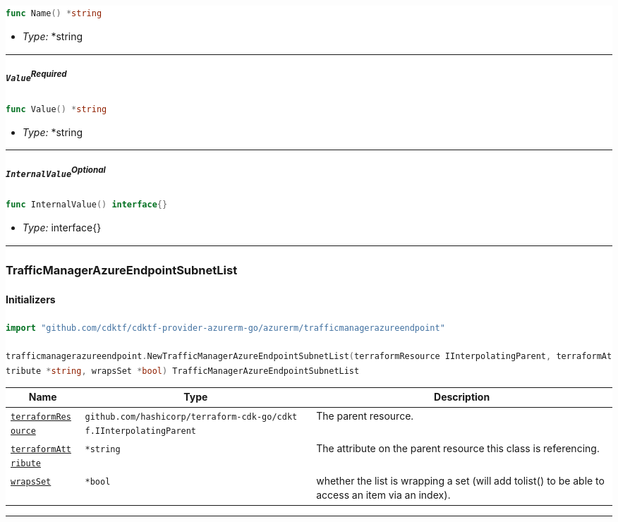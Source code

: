 ```go
func Name() *string
```

- *Type:* *string

---

##### `Value`<sup>Required</sup> <a name="Value" id="@cdktf/provider-azurerm.trafficManagerAzureEndpoint.TrafficManagerAzureEndpointCustomHeaderOutputReference.property.value"></a>

```go
func Value() *string
```

- *Type:* *string

---

##### `InternalValue`<sup>Optional</sup> <a name="InternalValue" id="@cdktf/provider-azurerm.trafficManagerAzureEndpoint.TrafficManagerAzureEndpointCustomHeaderOutputReference.property.internalValue"></a>

```go
func InternalValue() interface{}
```

- *Type:* interface{}

---


### TrafficManagerAzureEndpointSubnetList <a name="TrafficManagerAzureEndpointSubnetList" id="@cdktf/provider-azurerm.trafficManagerAzureEndpoint.TrafficManagerAzureEndpointSubnetList"></a>

#### Initializers <a name="Initializers" id="@cdktf/provider-azurerm.trafficManagerAzureEndpoint.TrafficManagerAzureEndpointSubnetList.Initializer"></a>

```go
import "github.com/cdktf/cdktf-provider-azurerm-go/azurerm/trafficmanagerazureendpoint"

trafficmanagerazureendpoint.NewTrafficManagerAzureEndpointSubnetList(terraformResource IInterpolatingParent, terraformAttribute *string, wrapsSet *bool) TrafficManagerAzureEndpointSubnetList
```

| **Name** | **Type** | **Description** |
| --- | --- | --- |
| <code><a href="#@cdktf/provider-azurerm.trafficManagerAzureEndpoint.TrafficManagerAzureEndpointSubnetList.Initializer.parameter.terraformResource">terraformResource</a></code> | <code>github.com/hashicorp/terraform-cdk-go/cdktf.IInterpolatingParent</code> | The parent resource. |
| <code><a href="#@cdktf/provider-azurerm.trafficManagerAzureEndpoint.TrafficManagerAzureEndpointSubnetList.Initializer.parameter.terraformAttribute">terraformAttribute</a></code> | <code>*string</code> | The attribute on the parent resource this class is referencing. |
| <code><a href="#@cdktf/provider-azurerm.trafficManagerAzureEndpoint.TrafficManagerAzureEndpointSubnetList.Initializer.parameter.wrapsSet">wrapsSet</a></code> | <code>*bool</code> | whether the list is wrapping a set (will add tolist() to be able to access an item via an index). |

---